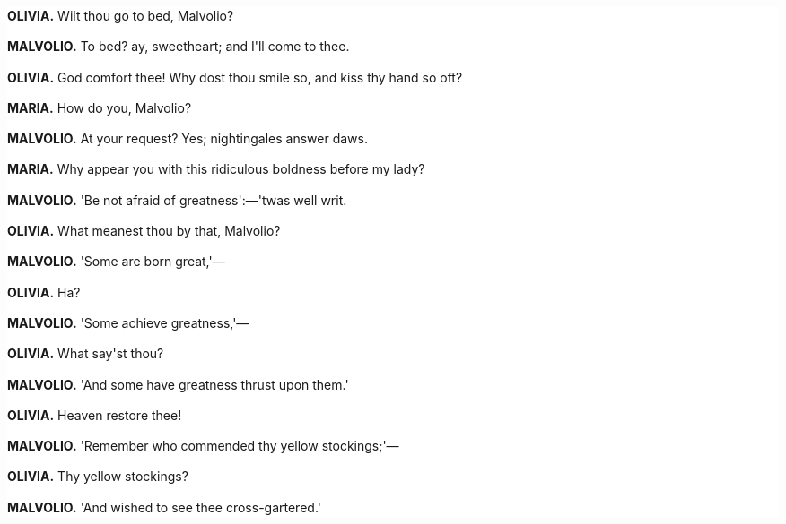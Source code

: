 
**OLIVIA.**
Wilt thou go to bed, Malvolio?


**MALVOLIO.**
To bed? ay, sweetheart; and I'll come to thee.


**OLIVIA.**
God comfort thee! Why dost thou smile so, and kiss thy hand so oft?


**MARIA.**
How do you, Malvolio?


**MALVOLIO.**
At your request? Yes; nightingales answer daws.


**MARIA.**
Why appear you with this ridiculous boldness before my lady?


**MALVOLIO.**
'Be not afraid of greatness':—'twas well writ.


**OLIVIA.**
What meanest thou by that, Malvolio?


**MALVOLIO.**
'Some are born great,'—


**OLIVIA.**
Ha?


**MALVOLIO.**
'Some achieve greatness,'—


**OLIVIA.**
What say'st thou?


**MALVOLIO.**
'And some have greatness thrust upon them.'


**OLIVIA.**
Heaven restore thee!


**MALVOLIO.**
'Remember who commended thy yellow stockings;'—


**OLIVIA.**
Thy yellow stockings?


**MALVOLIO.**
'And wished to see thee cross-gartered.'

